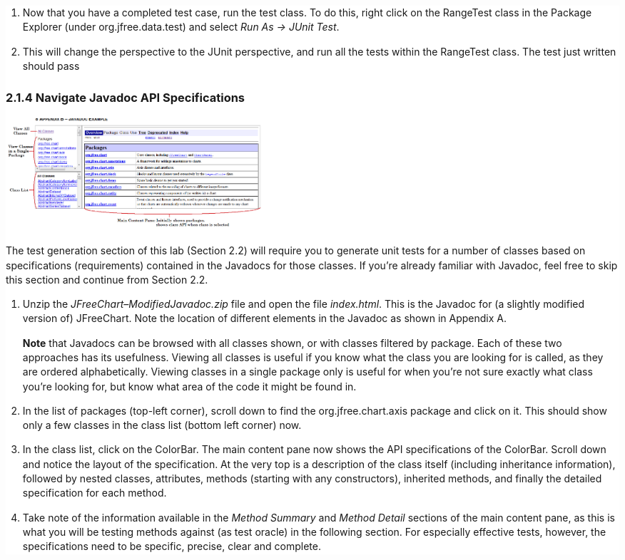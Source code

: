 1.  Now that you have a completed test case, run the test class. To do this,
    right click on the RangeTest class in the Package Explorer (under
    org.jfree.data.test) and select _Run As -\> JUnit Test_.

2.  This will change the perspective to the JUnit perspective, and run all the
    tests within the RangeTest class. The test just written should pass


### 2.1.4 Navigate Javadoc API Specifications

<img src="media/doc.png" alt="doc.png" width="360"/>

The test generation section of this lab (Section 2.2) will require you to generate unit tests for a number of classes based on specifications (requirements) contained in the Javadocs for those classes. If you’re already familiar with Javadoc, feel free to skip this section and continue from Section 2.2.

1.  Unzip the _JFreeChart–ModifiedJavadoc.zip_ file and open the file _index.html_. This is the Javadoc for (a slightly modified version of) JFreeChart. Note the location of different elements in the Javadoc as shown in Appendix A.

    **Note** that Javadocs can be browsed with all classes shown, or with classes filtered by package. Each of these two approaches has its usefulness. Viewing all classes is useful if you know what the class you are looking for is called, as they are ordered alphabetically. Viewing classes in a single package only is useful for when you’re not sure exactly what class you’re looking for, but know what area of the code it might be found in.

2.  In the list of packages (top-left corner), scroll down to find the org.jfree.chart.axis package and click on it. This should show only a few classes in the class list (bottom left corner) now.

3.  In the class list, click on the ColorBar. The main content pane now shows the API specifications of the ColorBar. Scroll down and notice the layout of the specification. At the very top is a description of the class itself (including inheritance information), followed by nested classes, attributes, methods (starting with any constructors), inherited methods, and finally the detailed specification for each method.

4.  Take note of the information available in the _Method Summary_ and _Method Detail_ sections of the main content pane, as this is what you will be testing methods against (as test oracle) in the following section. For especially effective tests, however, the specifications need to be specific, precise, clear and complete.
